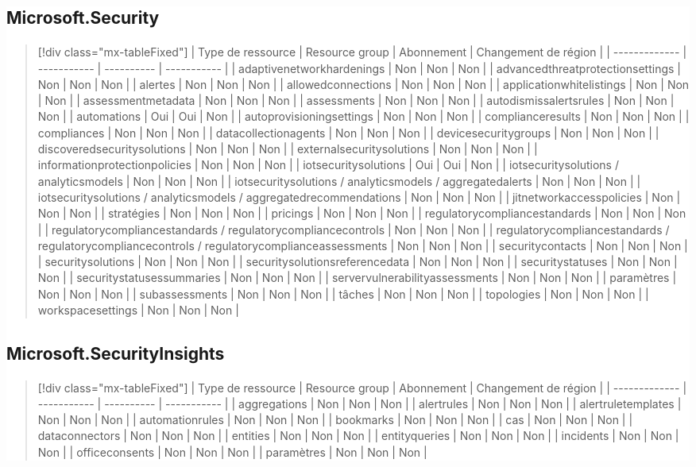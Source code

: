 ## <a name="microsoftsecurity"></a>Microsoft.Security

> [!div class="mx-tableFixed"]
> | Type de ressource | Resource group | Abonnement | Changement de région |
> | ------------- | ----------- | ---------- | ----------- |
> | adaptivenetworkhardenings | Non | Non | Non |
> | advancedthreatprotectionsettings | Non | Non | Non |
> | alertes | Non | Non | Non |
> | allowedconnections | Non | Non | Non |
> | applicationwhitelistings | Non | Non | Non |
> | assessmentmetadata | Non | Non | Non |
> | assessments | Non | Non | Non |
> | autodismissalertsrules | Non | Non | Non |
> | automations | Oui | Oui | Non |
> | autoprovisioningsettings | Non | Non | Non |
> | complianceresults | Non | Non | Non |
> | compliances | Non | Non | Non |
> | datacollectionagents | Non | Non | Non |
> | devicesecuritygroups | Non | Non | Non |
> | discoveredsecuritysolutions | Non | Non | Non |
> | externalsecuritysolutions | Non | Non | Non |
> | informationprotectionpolicies | Non | Non | Non |
> | iotsecuritysolutions | Oui | Oui | Non |
> | iotsecuritysolutions / analyticsmodels | Non | Non | Non |
> | iotsecuritysolutions / analyticsmodels / aggregatedalerts | Non | Non | Non |
> | iotsecuritysolutions / analyticsmodels / aggregatedrecommendations | Non | Non | Non |
> | jitnetworkaccesspolicies | Non | Non | Non |
> | stratégies | Non | Non | Non |
> | pricings | Non | Non | Non |
> | regulatorycompliancestandards | Non | Non | Non |
> | regulatorycompliancestandards / regulatorycompliancecontrols | Non | Non | Non |
> | regulatorycompliancestandards / regulatorycompliancecontrols / regulatorycomplianceassessments | Non | Non | Non |
> | securitycontacts | Non | Non | Non |
> | securitysolutions | Non | Non | Non |
> | securitysolutionsreferencedata | Non | Non | Non |
> | securitystatuses | Non | Non | Non |
> | securitystatusessummaries | Non | Non | Non |
> | servervulnerabilityassessments | Non | Non | Non |
> | paramètres | Non | Non | Non |
> | subassessments | Non | Non | Non |
> | tâches | Non | Non | Non |
> | topologies | Non | Non | Non |
> | workspacesettings | Non | Non | Non |

## <a name="microsoftsecurityinsights"></a>Microsoft.SecurityInsights

> [!div class="mx-tableFixed"]
> | Type de ressource | Resource group | Abonnement | Changement de région |
> | ------------- | ----------- | ---------- | ----------- |
> | aggregations | Non | Non | Non |
> | alertrules | Non | Non | Non |
> | alertruletemplates | Non | Non | Non |
> | automationrules | Non | Non | Non |
> | bookmarks | Non | Non | Non |
> | cas | Non | Non | Non |
> | dataconnectors | Non | Non | Non |
> | entities | Non | Non | Non |
> | entityqueries | Non | Non | Non |
> | incidents | Non | Non | Non |
> | officeconsents | Non | Non | Non |
> | paramètres | Non | Non | Non |